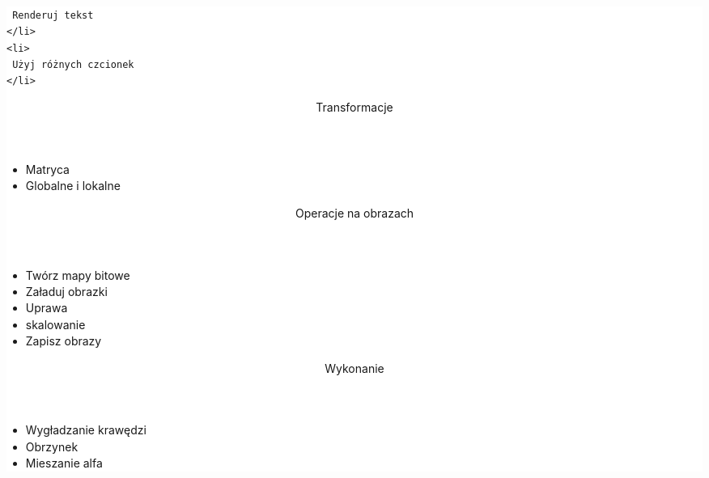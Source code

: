      Renderuj tekst
    </li>
    <li>
     Użyj różnych czcionek
    </li>
   </ul>
   <header>
    <i class="fa fa-cogs">
    </i>
    Transformacje
   </header>
   <ul>
    <li>
     Matryca
    </li>
    <li>
     Globalne i lokalne
    </li>
   </ul>
  </div>
  
  <div class="d1-col d1-right">
   <header>
    <i class="fa fa-picture-o">
    </i>
    Operacje na obrazach
   </header>
   <ul>
    <li>
     Twórz mapy bitowe
    </li>
    <li>
     Załaduj obrazki
    </li>
    <li>
     Uprawa
    </li>
    <li>
     skalowanie
    </li>
    <li>
     Zapisz obrazy
    </li>
   </ul>
   <header>
    <i class="fa fa-cogs">
    </i>
    Wykonanie
   </header>
   <ul>
    <li>
     Wygładzanie krawędzi
    </li>
    <li>
     Obrzynek
    </li>
    <li>
     Mieszanie alfa
    </li>
   </ul>
  </div>
  